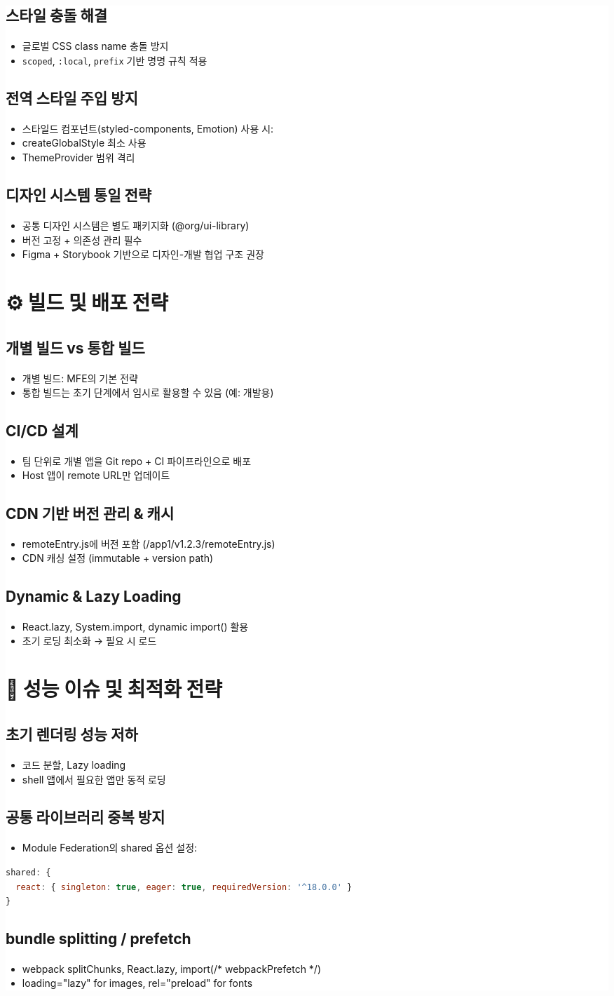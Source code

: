 ## 스타일 충돌 해결
- 글로벌 CSS class name 충돌 방지
- `scoped`, `:local`, `prefix` 기반 명명 규칙 적용

## 전역 스타일 주입 방지
- 스타일드 컴포넌트(styled-components, Emotion) 사용 시:
- createGlobalStyle 최소 사용
- ThemeProvider 범위 격리

## 디자인 시스템 통일 전략
- 공통 디자인 시스템은 별도 패키지화 (@org/ui-library)
- 버전 고정 + 의존성 관리 필수
- Figma + Storybook 기반으로 디자인-개발 협업 구조 권장

# ⚙️ 빌드 및 배포 전략
## 개별 빌드 vs 통합 빌드
- 개별 빌드: MFE의 기본 전략
- 통합 빌드는 초기 단계에서 임시로 활용할 수 있음 (예: 개발용)
## CI/CD 설계
- 팀 단위로 개별 앱을 Git repo + CI 파이프라인으로 배포
- Host 앱이 remote URL만 업데이트
## CDN 기반 버전 관리 & 캐시
- remoteEntry.js에 버전 포함 (/app1/v1.2.3/remoteEntry.js)
- CDN 캐싱 설정 (immutable + version path)

## Dynamic & Lazy Loading
- React.lazy, System.import, dynamic import() 활용
- 초기 로딩 최소화 → 필요 시 로드

# 🚀 성능 이슈 및 최적화 전략
## 초기 렌더링 성능 저하
- 코드 분할, Lazy loading
- shell 앱에서 필요한 앱만 동적 로딩
## 공통 라이브러리 중복 방지
- Module Federation의 shared 옵션 설정:
```js
shared: {
  react: { singleton: true, eager: true, requiredVersion: '^18.0.0' }
}
```
## bundle splitting / prefetch
- webpack splitChunks, React.lazy, import(/* webpackPrefetch */)
- loading="lazy" for images, rel="preload" for fonts
